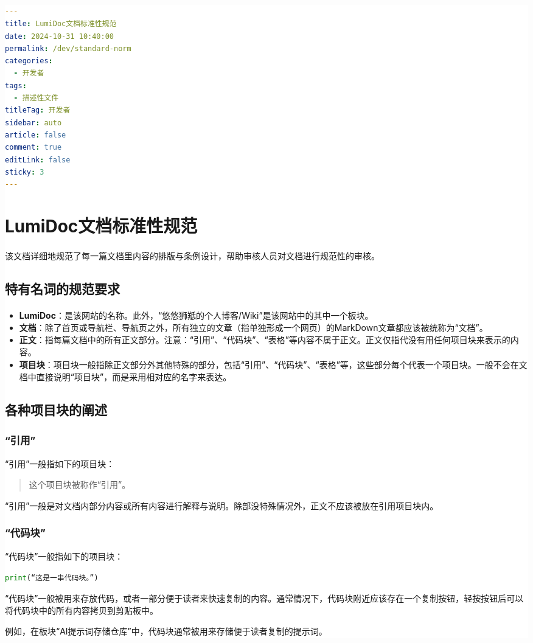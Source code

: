 ```yaml
---
title: LumiDoc文档标准性规范
date: 2024-10-31 10:40:00
permalink: /dev/standard-norm
categories:
  - 开发者
tags:
  - 描述性文件
titleTag: 开发者
sidebar: auto
article: false
comment: true
editLink: false
sticky: 3
---
```







# LumiDoc文档标准性规范

该文档详细地规范了每一篇文档里内容的排版与条例设计，帮助审核人员对文档进行规范性的审核。

## 特有名词的规范要求

- **LumiDoc**：是该网站的名称。此外，“悠悠狮羝的个人博客/Wiki”是该网站中的其中一个板块。
- **文档**：除了首页或导航栏、导航页之外，所有独立的文章（指单独形成一个网页）的MarkDown文章都应该被统称为“文档”。
- **正文**：指每篇文档中的所有正文部分。注意：“引用”、“代码块”、“表格”等内容不属于正文。正文仅指代没有用任何项目块来表示的内容。
- **项目块**：项目块一般指除正文部分外其他特殊的部分，包括“引用”、“代码块”、“表格”等，这些部分每个代表一个项目块。一般不会在文档中直接说明“项目块”，而是采用相对应的名字来表达。

## 各种项目块的阐述

### “引用”

“引用”一般指如下的项目块：
> 这个项目块被称作“引用”。

“引用”一般是对文档内部分内容或所有内容进行解释与说明。除部没特殊情况外，正文不应该被放在引用项目块内。

### “代码块”

“代码块”一般指如下的项目块：
```python
print(“这是一串代码块。”)
```

“代码块”一般被用来存放代码，或者一部分便于读者来快速复制的内容。通常情况下，代码块附近应该存在一个复制按钮，轻按按钮后可以将代码块中的所有内容拷贝到剪贴板中。

例如，在板块“AI提示词存储仓库”中，代码块通常被用来存储便于读者复制的提示词。
